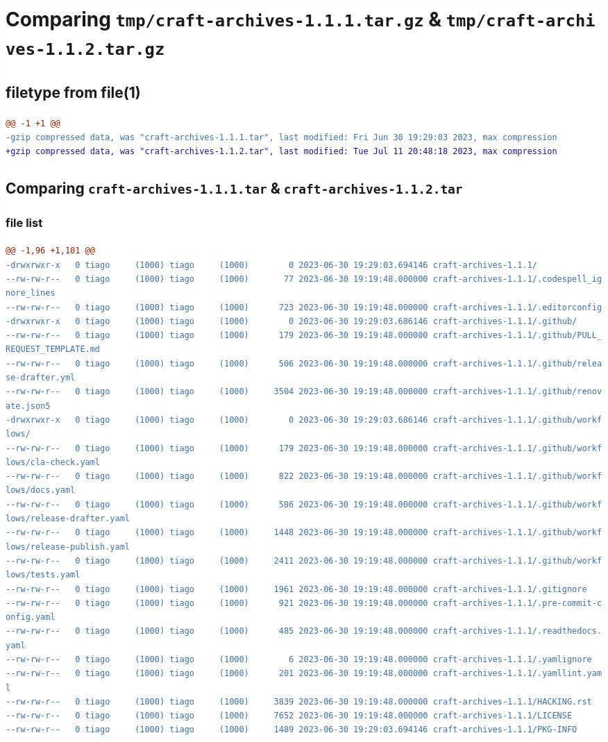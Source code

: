 # Comparing `tmp/craft-archives-1.1.1.tar.gz` & `tmp/craft-archives-1.1.2.tar.gz`

## filetype from file(1)

```diff
@@ -1 +1 @@
-gzip compressed data, was "craft-archives-1.1.1.tar", last modified: Fri Jun 30 19:29:03 2023, max compression
+gzip compressed data, was "craft-archives-1.1.2.tar", last modified: Tue Jul 11 20:48:18 2023, max compression
```

## Comparing `craft-archives-1.1.1.tar` & `craft-archives-1.1.2.tar`

### file list

```diff
@@ -1,96 +1,101 @@
-drwxrwxr-x   0 tiago     (1000) tiago     (1000)        0 2023-06-30 19:29:03.694146 craft-archives-1.1.1/
--rw-rw-r--   0 tiago     (1000) tiago     (1000)       77 2023-06-30 19:19:48.000000 craft-archives-1.1.1/.codespell_ignore_lines
--rw-rw-r--   0 tiago     (1000) tiago     (1000)      723 2023-06-30 19:19:48.000000 craft-archives-1.1.1/.editorconfig
-drwxrwxr-x   0 tiago     (1000) tiago     (1000)        0 2023-06-30 19:29:03.686146 craft-archives-1.1.1/.github/
--rw-rw-r--   0 tiago     (1000) tiago     (1000)      179 2023-06-30 19:19:48.000000 craft-archives-1.1.1/.github/PULL_REQUEST_TEMPLATE.md
--rw-rw-r--   0 tiago     (1000) tiago     (1000)      506 2023-06-30 19:19:48.000000 craft-archives-1.1.1/.github/release-drafter.yml
--rw-rw-r--   0 tiago     (1000) tiago     (1000)     3504 2023-06-30 19:19:48.000000 craft-archives-1.1.1/.github/renovate.json5
-drwxrwxr-x   0 tiago     (1000) tiago     (1000)        0 2023-06-30 19:29:03.686146 craft-archives-1.1.1/.github/workflows/
--rw-rw-r--   0 tiago     (1000) tiago     (1000)      179 2023-06-30 19:19:48.000000 craft-archives-1.1.1/.github/workflows/cla-check.yaml
--rw-rw-r--   0 tiago     (1000) tiago     (1000)      822 2023-06-30 19:19:48.000000 craft-archives-1.1.1/.github/workflows/docs.yaml
--rw-rw-r--   0 tiago     (1000) tiago     (1000)      586 2023-06-30 19:19:48.000000 craft-archives-1.1.1/.github/workflows/release-drafter.yaml
--rw-rw-r--   0 tiago     (1000) tiago     (1000)     1448 2023-06-30 19:19:48.000000 craft-archives-1.1.1/.github/workflows/release-publish.yaml
--rw-rw-r--   0 tiago     (1000) tiago     (1000)     2411 2023-06-30 19:19:48.000000 craft-archives-1.1.1/.github/workflows/tests.yaml
--rw-rw-r--   0 tiago     (1000) tiago     (1000)     1961 2023-06-30 19:19:48.000000 craft-archives-1.1.1/.gitignore
--rw-rw-r--   0 tiago     (1000) tiago     (1000)      921 2023-06-30 19:19:48.000000 craft-archives-1.1.1/.pre-commit-config.yaml
--rw-rw-r--   0 tiago     (1000) tiago     (1000)      485 2023-06-30 19:19:48.000000 craft-archives-1.1.1/.readthedocs.yaml
--rw-rw-r--   0 tiago     (1000) tiago     (1000)        6 2023-06-30 19:19:48.000000 craft-archives-1.1.1/.yamlignore
--rw-rw-r--   0 tiago     (1000) tiago     (1000)      201 2023-06-30 19:19:48.000000 craft-archives-1.1.1/.yamllint.yaml
--rw-rw-r--   0 tiago     (1000) tiago     (1000)     3839 2023-06-30 19:19:48.000000 craft-archives-1.1.1/HACKING.rst
--rw-rw-r--   0 tiago     (1000) tiago     (1000)     7652 2023-06-30 19:19:48.000000 craft-archives-1.1.1/LICENSE
--rw-rw-r--   0 tiago     (1000) tiago     (1000)     1489 2023-06-30 19:29:03.694146 craft-archives-1.1.1/PKG-INFO
```